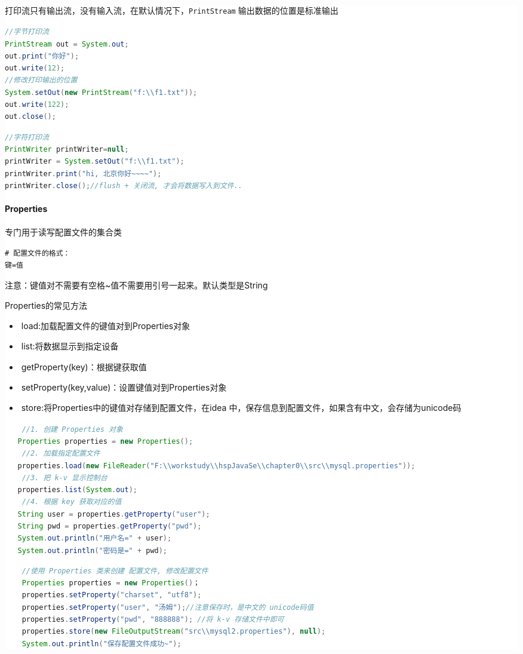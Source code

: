 打印流只有输出流，没有输入流，在默认情况下，```PrintStream``` 输出数据的位置是标准输出

```java
//字节打印流
PrintStream out = System.out;
out.print("你好");
out.write(12);
//修改打印输出的位置
System.setOut(new PrintStream("f:\\f1.txt"));
out.write(122);
out.close();
```

```java
//字符打印流
PrintWriter printWriter=null;
printWriter = System.setOut("f:\\f1.txt");
printWriter.print("hi, 北京你好~~~~");
printWriter.close();//flush + 关闭流, 才会将数据写入到文件..
```

#### Properties 

专门用于读写配置文件的集合类

```properties
# 配置文件的格式：
键=值
```

注意：键值对不需要有空格~值不需要用引号一起来。默认类型是String

Properties的常见方法

- ​	load:加载配置文件的键值对到Properties对象

- ​	list:将数据显示到指定设备

- ​	getProperty(key)：根据键获取值

- ​	setProperty(key,value)：设置键值对到Properties对象

- ​	store:将Properties中的键值对存储到配置文件，在idea 中，保存信息到配置文件，如果含有中文，会存储为unicode码

```java
	//1. 创建 Properties 对象
   Properties properties = new Properties();
	//2. 加载指定配置文件
   properties.load(new FileReader("F:\\workstudy\\hspJavaSe\\chapter0\\src\\mysql.properties"));
	//3. 把 k-v 显示控制台
   properties.list(System.out);
	//4. 根据 key 获取对应的值
   String user = properties.getProperty("user");
   String pwd = properties.getProperty("pwd");
   System.out.println("用户名=" + user);
   System.out.println("密码是=" + pwd);
```

```java
	//使用 Properties 类来创建 配置文件, 修改配置文件
	Properties properties = new Properties()；
	properties.setProperty("charset", "utf8"); 
	properties.setProperty("user", "汤姆");//注意保存时，是中文的 unicode码值
	properties.setProperty("pwd", "888888"); //将 k-v 存储文件中即可 
	properties.store(new FileOutputStream("src\\mysql2.properties"), null);
 	System.out.println("保存配置文件成功~");
```
